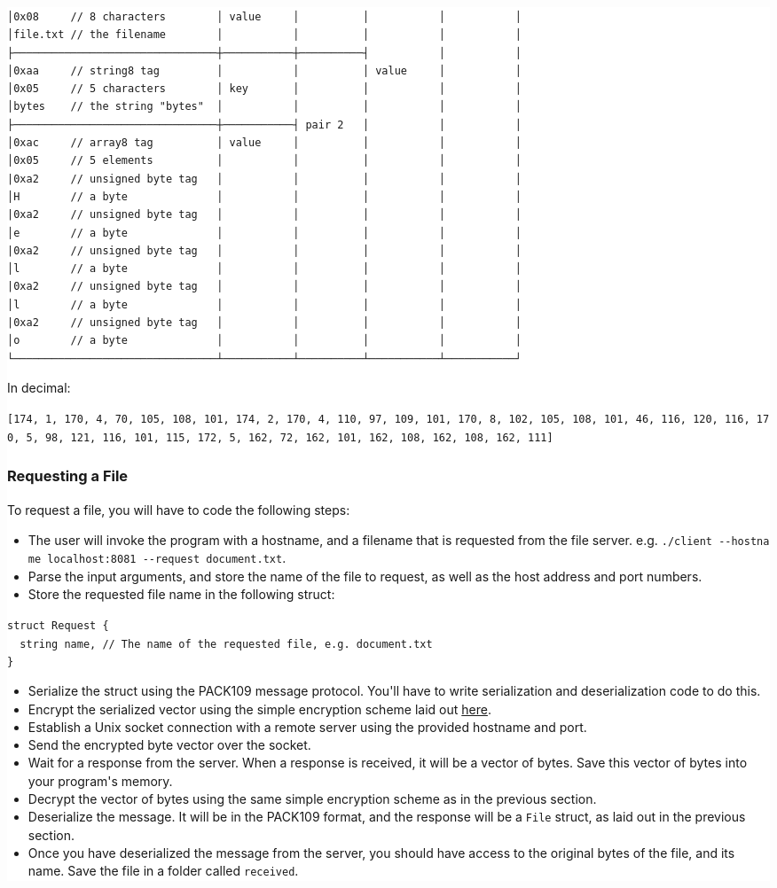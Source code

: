 ```
│0x08     // 8 characters        │ value     │          │           │           │
│file.txt // the filename        │           │          │           │           │
├────────────────────────────────┼───────────┼──────────┤           │           │
│0xaa     // string8 tag         │           │          │ value     │           │
│0x05     // 5 characters        │ key       │          │           │           │
│bytes    // the string "bytes"  │           │          │           │           │
├────────────────────────────────┼───────────┤ pair 2   │           │           │
│0xac     // array8 tag          │ value     │          │           │           │
│0x05     // 5 elements          │           │          │           │           │
|0xa2     // unsigned byte tag   │           │          │           │           │
│H        // a byte              │           │          │           │           │
|0xa2     // unsigned byte tag   │           │          │           │           │
│e        // a byte              │           │          │           │           │
|0xa2     // unsigned byte tag   │           │          │           │           │
│l        // a byte              │           │          │           │           │
|0xa2     // unsigned byte tag   │           │          │           │           │
│l        // a byte              │           │          │           │           │
|0xa2     // unsigned byte tag   │           │          │           │           │
│o        // a byte              │           │          │           │           │
└────────────────────────────────┴───────────┴──────────┴───────────┴───────────┘           
```

In decimal:
```
[174, 1, 170, 4, 70, 105, 108, 101, 174, 2, 170, 4, 110, 97, 109, 101, 170, 8, 102, 105, 108, 101, 46, 116, 120, 116, 170, 5, 98, 121, 116, 101, 115, 172, 5, 162, 72, 162, 101, 162, 108, 162, 108, 162, 111]
```

### Requesting a File

To request a file, you will have to code the following steps:

- The user will invoke the program with a hostname, and a filename that is requested from the file server. e.g. `./client --hostname localhost:8081 --request document.txt`.
- Parse the input arguments, and store the name of the file to request, as well as the host address and port numbers.
- Store the requested file name in the following struct:
```
struct Request {
  string name, // The name of the requested file, e.g. document.txt
}
```
- Serialize the struct using the PACK109 message protocol. You'll have to write serialization and deserialization code to do this.
- Encrypt the serialized vector using the simple encryption scheme laid out [here](https://codeforwin.org/2018/05/10-cool-bitwise-operator-hacks-and-tricks.html).
- Establish a Unix socket connection with a remote server using the provided hostname and port.
- Send the encrypted byte vector over the socket.
- Wait for a response from the server. When a response is received, it will be a vector of bytes. Save this vector of bytes into your program's memory.
- Decrypt the vector of bytes using the same simple encryption scheme as in the previous section.
- Deserialize the message. It will be in the PACK109 format, and the response will be a `File` struct, as laid out in the previous section.
- Once you have deserialized the message from the server, you should have access to the original bytes of the file, and its name. Save the file in a folder called `received`.
